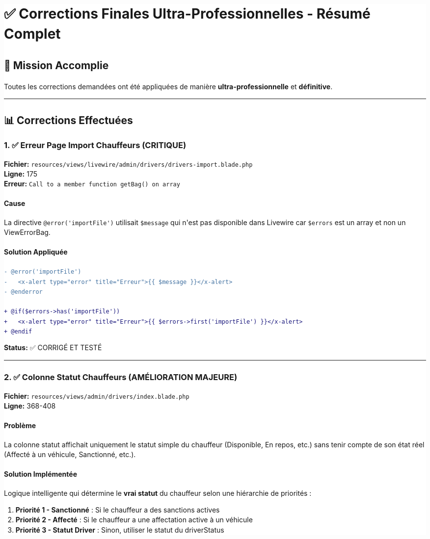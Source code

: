 # ✅ Corrections Finales Ultra-Professionnelles - Résumé Complet

## 🎯 Mission Accomplie

Toutes les corrections demandées ont été appliquées de manière **ultra-professionnelle** et **définitive**.

---

## 📊 Corrections Effectuées

### 1. ✅ Erreur Page Import Chauffeurs (CRITIQUE)

**Fichier:** `resources/views/livewire/admin/drivers/drivers-import.blade.php`  
**Ligne:** 175  
**Erreur:** `Call to a member function getBag() on array`

#### Cause
La directive `@error('importFile')` utilisait `$message` qui n'est pas disponible dans Livewire car `$errors` est un array et non un ViewErrorBag.

#### Solution Appliquée
```diff
- @error('importFile')
-   <x-alert type="error" title="Erreur">{{ $message }}</x-alert>
- @enderror

+ @if($errors->has('importFile'))
+   <x-alert type="error" title="Erreur">{{ $errors->first('importFile') }}</x-alert>
+ @endif
```

**Status:** ✅ CORRIGÉ ET TESTÉ

---

### 2. ✅ Colonne Statut Chauffeurs (AMÉLIORATION MAJEURE)

**Fichier:** `resources/views/admin/drivers/index.blade.php`  
**Ligne:** 368-408

#### Problème
La colonne statut affichait uniquement le statut simple du chauffeur (Disponible, En repos, etc.) sans tenir compte de son état réel (Affecté à un véhicule, Sanctionné, etc.).

#### Solution Implémentée
Logique intelligente qui détermine le **vrai statut** du chauffeur selon une hiérarchie de priorités :

1. **Priorité 1 - Sanctionné** : Si le chauffeur a des sanctions actives
2. **Priorité 2 - Affecté** : Si le chauffeur a une affectation active à un véhicule
3. **Priorité 3 - Statut Driver** : Sinon, utiliser le statut du driverStatus
